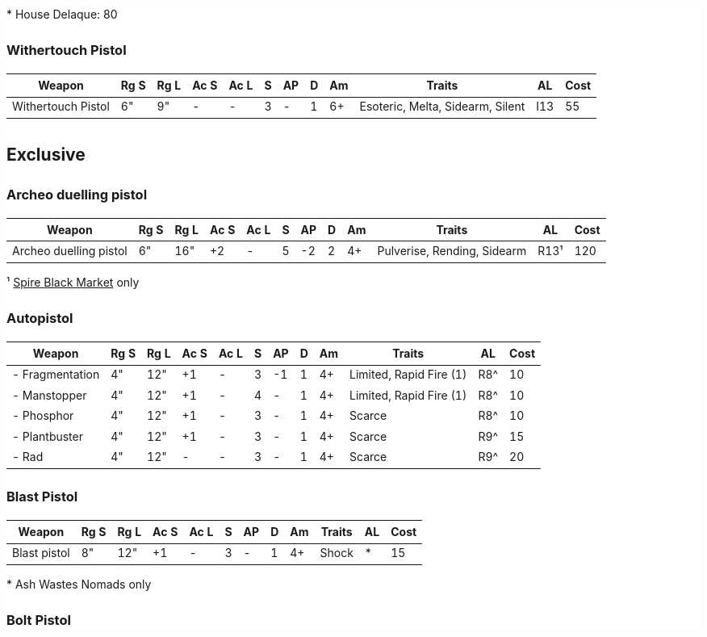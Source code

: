 \* House Delaque: 80

### Withertouch Pistol[](https://necrovox.org/docs/armoury/basic-weapons#withertouch-pistol "Direct link to Withertouch Pistol")

| Weapon | Rg S | Rg L | Ac S | Ac L | S | AP | D | Am | Traits | AL | Cost |
| --- | --- | --- | --- | --- | --- | --- | --- | --- | --- | --- | --- |
| Withertouch Pistol | 6" | 9" | \- | \- | 3 | \- | 1 | 6+ | Esoteric, Melta, Sidearm, Silent | I13 | 55 |

## Exclusive[](https://necrovox.org/docs/armoury/basic-weapons#exclusive "Direct link to Exclusive")

### Archeo duelling pistol[](https://necrovox.org/docs/armoury/basic-weapons#archeo-duelling-pistol "Direct link to Archeo duelling pistol")

| Weapon | Rg S | Rg L | Ac S | Ac L | S | AP | D | Am | Traits | AL | Cost |
| --- | --- | --- | --- | --- | --- | --- | --- | --- | --- | --- | --- |
| Archeo duelling pistol | 6" | 16" | +2 | \- | 5 | \-2 | 2 | 4+ | Pulverise, Rending, Sidearm | R13¹ | 120 |

¹ [Spire Black Market](https://necrovox.org/docs/arbitrator-tools/apocrypha-optional-rules#blood-in-the-spire) only

### Autopistol[](https://necrovox.org/docs/armoury/basic-weapons#autopistol-1 "Direct link to Autopistol")

| Weapon | Rg S | Rg L | Ac S | Ac L | S | AP | D | Am | Traits | AL | Cost |
| --- | --- | --- | --- | --- | --- | --- | --- | --- | --- | --- | --- |
| \- Fragmentation | 4" | 12" | +1 | \- | 3 | \-1 | 1 | 4+ | Limited, Rapid Fire (1) | R8^ | 10 |
| \- Manstopper | 4" | 12" | +1 | \- | 4 | \- | 1 | 4+ | Limited, Rapid Fire (1) | R8^ | 10 |
| \- Phosphor | 4" | 12" | +1 | \- | 3 | \- | 1 | 4+ | Scarce | R8^ | 10 |
| \- Plantbuster | 4" | 12" | +1 | \- | 3 | \- | 1 | 4+ | Scarce | R9^ | 15 |
| \- Rad | 4" | 12" | \- | \- | 3 | \- | 1 | 4+ | Scarce | R9^ | 20 |

### Blast Pistol[](https://necrovox.org/docs/armoury/basic-weapons#blast-pistol "Direct link to Blast Pistol")

| Weapon | Rg S | Rg L | Ac S | Ac L | S | AP | D | Am | Traits | AL | Cost |
| --- | --- | --- | --- | --- | --- | --- | --- | --- | --- | --- | --- |
| Blast pistol | 8" | 12" | +1 | \- | 3 | \- | 1 | 4+ | Shock | \* | 15 |

\* Ash Wastes Nomads only

### Bolt Pistol[](https://necrovox.org/docs/armoury/basic-weapons#bolt-pistol-1 "Direct link to Bolt Pistol")
